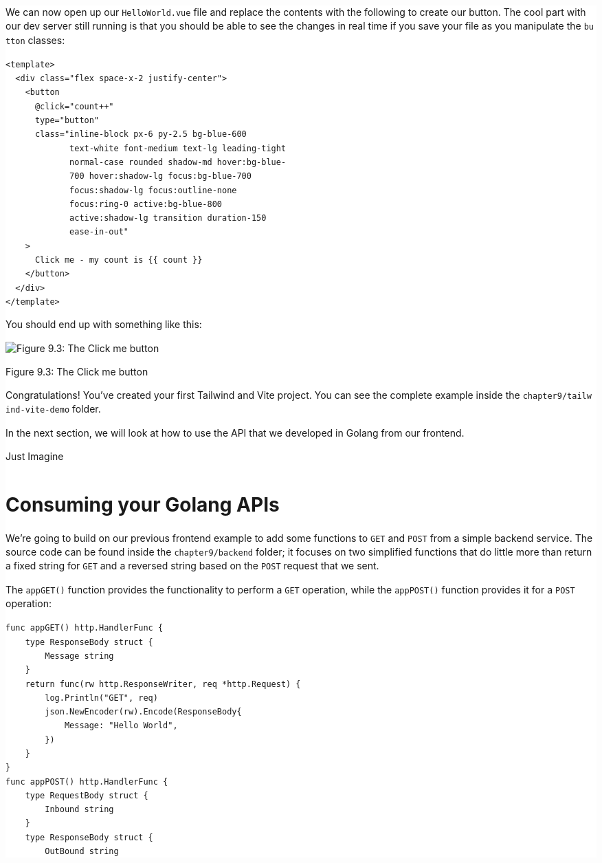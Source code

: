 We can now open up our `HelloWorld.vue` file and replace the contents with the following to create our button. The cool part with our dev server still running is that you should be able to see the changes in real time if you save your file as you manipulate the `button` classes:

```markup
<template>
  <div class="flex space-x-2 justify-center">
    <button
      @click="count++"
      type="button"
      class="inline-block px-6 py-2.5 bg-blue-600
             text-white font-medium text-lg leading-tight
             normal-case rounded shadow-md hover:bg-blue-
             700 hover:shadow-lg focus:bg-blue-700
             focus:shadow-lg focus:outline-none
             focus:ring-0 active:bg-blue-800
             active:shadow-lg transition duration-150
             ease-in-out"
    >
      Click me - my count is {{ count }}
    </button>
  </div>
</template>
```

You should end up with something like this:

![Figure 9.3: The Click me button](https://static.packt-cdn.com/products/9781803234199/graphics/image/Figure_9.03_B18295.jpg)

Figure 9.3: The Click me button

Congratulations! You’ve created your first Tailwind and Vite project. You can see the complete example inside the `chapter9/tailwind-vite-demo` folder.

In the next section, we will look at how to use the API that we developed in Golang from our frontend.

Just Imagine

# Consuming your Golang APIs

We’re going to build on our previous frontend example to add some functions to `GET` and `POST` from a simple backend service. The source code can be found inside the `chapter9/backend` folder; it focuses on two simplified functions that do little more than return a fixed string for `GET` and a reversed string based on the `POST` request that we sent.

The `appGET()` function provides the functionality to perform a `GET` operation, while the `appPOST()` function provides it for a `POST` operation:

```markup
func appGET() http.HandlerFunc {
    type ResponseBody struct {
        Message string
    }
    return func(rw http.ResponseWriter, req *http.Request) {
        log.Println("GET", req)
        json.NewEncoder(rw).Encode(ResponseBody{
            Message: "Hello World",
        })
    }
}
func appPOST() http.HandlerFunc {
    type RequestBody struct {
        Inbound string
    }
    type ResponseBody struct {
        OutBound string
```
